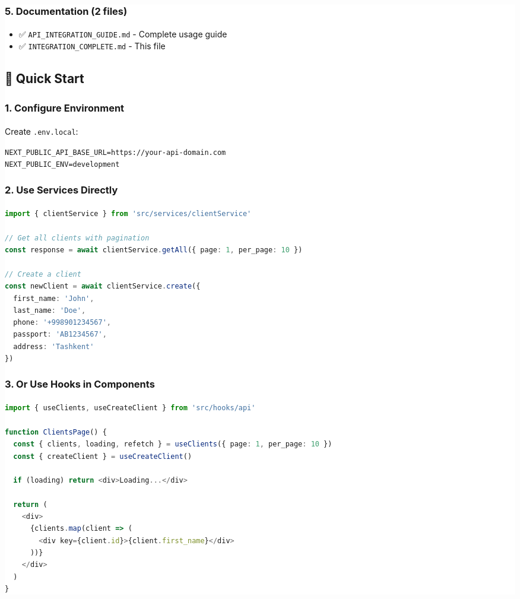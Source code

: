 ### 5. Documentation (2 files)
- ✅ `API_INTEGRATION_GUIDE.md` - Complete usage guide
- ✅ `INTEGRATION_COMPLETE.md` - This file

## 🚀 Quick Start

### 1. Configure Environment

Create `.env.local`:
```env
NEXT_PUBLIC_API_BASE_URL=https://your-api-domain.com
NEXT_PUBLIC_ENV=development
```

### 2. Use Services Directly

```typescript
import { clientService } from 'src/services/clientService'

// Get all clients with pagination
const response = await clientService.getAll({ page: 1, per_page: 10 })

// Create a client
const newClient = await clientService.create({
  first_name: 'John',
  last_name: 'Doe',
  phone: '+998901234567',
  passport: 'AB1234567',
  address: 'Tashkent'
})
```

### 3. Or Use Hooks in Components

```typescript
import { useClients, useCreateClient } from 'src/hooks/api'

function ClientsPage() {
  const { clients, loading, refetch } = useClients({ page: 1, per_page: 10 })
  const { createClient } = useCreateClient()

  if (loading) return <div>Loading...</div>

  return (
    <div>
      {clients.map(client => (
        <div key={client.id}>{client.first_name}</div>
      ))}
    </div>
  )
}
```
